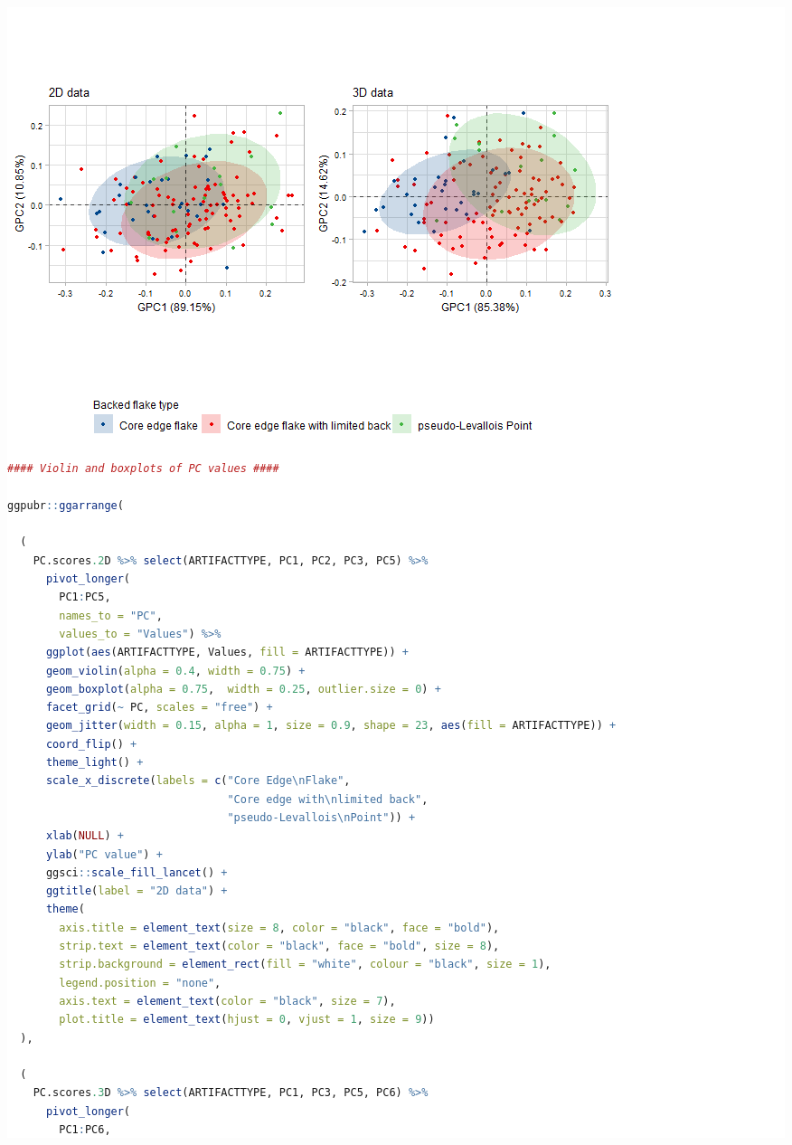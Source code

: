 ![](Backed-Flakes-Categories_files/figure-gfm/unnamed-chunk-16-1.png)

``` r
#### Violin and boxplots of PC values ####

ggpubr::ggarrange(
  
  (
    PC.scores.2D %>% select(ARTIFACTTYPE, PC1, PC2, PC3, PC5) %>% 
      pivot_longer(
        PC1:PC5,
        names_to = "PC",
        values_to = "Values") %>% 
      ggplot(aes(ARTIFACTTYPE, Values, fill = ARTIFACTTYPE)) +
      geom_violin(alpha = 0.4, width = 0.75) +
      geom_boxplot(alpha = 0.75,  width = 0.25, outlier.size = 0) +
      facet_grid(~ PC, scales = "free") +
      geom_jitter(width = 0.15, alpha = 1, size = 0.9, shape = 23, aes(fill = ARTIFACTTYPE)) +
      coord_flip() +
      theme_light() +
      scale_x_discrete(labels = c("Core Edge\nFlake",
                                  "Core edge with\nlimited back",
                                  "pseudo-Levallois\nPoint")) +
      xlab(NULL) +
      ylab("PC value") +
      ggsci::scale_fill_lancet() +
      ggtitle(label = "2D data") +
      theme(
        axis.title = element_text(size = 8, color = "black", face = "bold"),
        strip.text = element_text(color = "black", face = "bold", size = 8),
        strip.background = element_rect(fill = "white", colour = "black", size = 1),
        legend.position = "none",
        axis.text = element_text(color = "black", size = 7),
        plot.title = element_text(hjust = 0, vjust = 1, size = 9))
  ),
  
  (
    PC.scores.3D %>% select(ARTIFACTTYPE, PC1, PC3, PC5, PC6) %>% 
      pivot_longer(
        PC1:PC6,
```